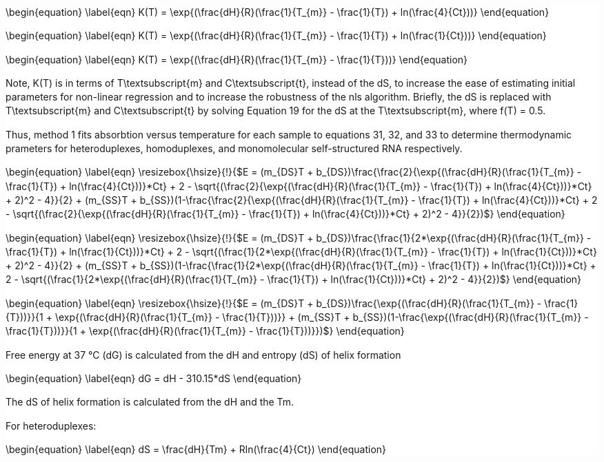 \begin{equation} \label{eqn}
K(T) = \exp{(\frac{dH}{R}(\frac{1}{T_{m}} - \frac{1}{T}) + ln(\frac{4}{Ct}))}
	\end{equation}

\begin{equation} \label{eqn}
K(T) = \exp{(\frac{dH}{R}(\frac{1}{T_{m}} - \frac{1}{T}) + ln(\frac{1}{Ct}))}
	\end{equation}

\begin{equation} \label{eqn}
K(T) = \exp{(\frac{dH}{R}(\frac{1}{T_{m}} - \frac{1}{T}))}
	\end{equation}

Note, K(T) is in terms of T\textsubscript{m} and C\textsubscript{t}, instead of the dS, to increase the ease of estimating initial parameters for non-linear regression and to increase the robustness of the nls algorithm. Briefly, the dS is replaced with T\textsubscript{m} and C\textsubscript{t} by solving Equation 19 for the dS at the T\textsubscript{m}, where f(T) = 0.5.

Thus, method 1 fits absorbtion versus temperature for each sample to equations 31, 32, and 33 to determine thermodynamic prameters for heteroduplexes, homoduplexes, and monomolecular self-structured RNA respectively.

\begin{equation} \label{eqn}
\resizebox{\hsize}{!}{$E = (m_{DS}T + b_{DS})\frac{\frac{2}{\exp{(\frac{dH}{R}(\frac{1}{T_{m}} - \frac{1}{T}) + ln(\frac{4}{Ct}))}*Ct} + 2 - \sqrt{(\frac{2}{\exp{(\frac{dH}{R}(\frac{1}{T_{m}} - \frac{1}{T}) + ln(\frac{4}{Ct}))}*Ct} + 2)^2 - 4}}{2} + (m_{SS}T + b_{SS})(1-\frac{\frac{2}{\exp{(\frac{dH}{R}(\frac{1}{T_{m}} - \frac{1}{T}) + ln(\frac{4}{Ct}))}*Ct} + 2 - \sqrt{(\frac{2}{\exp{(\frac{dH}{R}(\frac{1}{T_{m}} - \frac{1}{T}) + ln(\frac{4}{Ct}))}*Ct} + 2)^2 - 4}}{2})$}
	\end{equation}

\begin{equation} \label{eqn}
\resizebox{\hsize}{!}{$E = (m_{DS}T + b_{DS})\frac{\frac{1}{2*\exp{(\frac{dH}{R}(\frac{1}{T_{m}} - \frac{1}{T}) + ln(\frac{1}{Ct}))}*Ct} + 2 - \sqrt{(\frac{1}{2*\exp{(\frac{dH}{R}(\frac{1}{T_{m}} - \frac{1}{T}) + ln(\frac{1}{Ct}))}*Ct} + 2)^2 - 4}}{2} + (m_{SS}T + b_{SS})(1-\frac{\frac{1}{2*\exp{(\frac{dH}{R}(\frac{1}{T_{m}} - \frac{1}{T}) + ln(\frac{1}{Ct}))}*Ct} + 2 - \sqrt{(\frac{1}{2*\exp{(\frac{dH}{R}(\frac{1}{T_{m}} - \frac{1}{T}) + ln(\frac{1}{Ct}))}*Ct} + 2)^2 - 4}}{2})$}
	\end{equation}

\begin{equation} \label{eqn}
\resizebox{\hsize}{!}{$E = (m_{DS}T + b_{DS})\frac{\exp{(\frac{dH}{R}(\frac{1}{T_{m}} - \frac{1}{T}))}}{1 + \exp{(\frac{dH}{R}(\frac{1}{T_{m}} - \frac{1}{T}))}} + (m_{SS}T + b_{SS})(1-\frac{\exp{(\frac{dH}{R}(\frac{1}{T_{m}} - \frac{1}{T}))}}{1 + \exp{(\frac{dH}{R}(\frac{1}{T_{m}} - \frac{1}{T}))}})$}
	\end{equation}

Free energy at 37 <span>&#176;</span>C (dG) is calculated from the dH and entropy (dS) of helix formation 

\begin{equation} \label{eqn}
dG = dH - 310.15*dS
	\end{equation}

The dS of helix formation is calculated from the dH and the Tm.

For heteroduplexes:

\begin{equation} \label{eqn}
dS = \frac{dH}{Tm} + Rln(\frac{4}{Ct})
	\end{equation}
